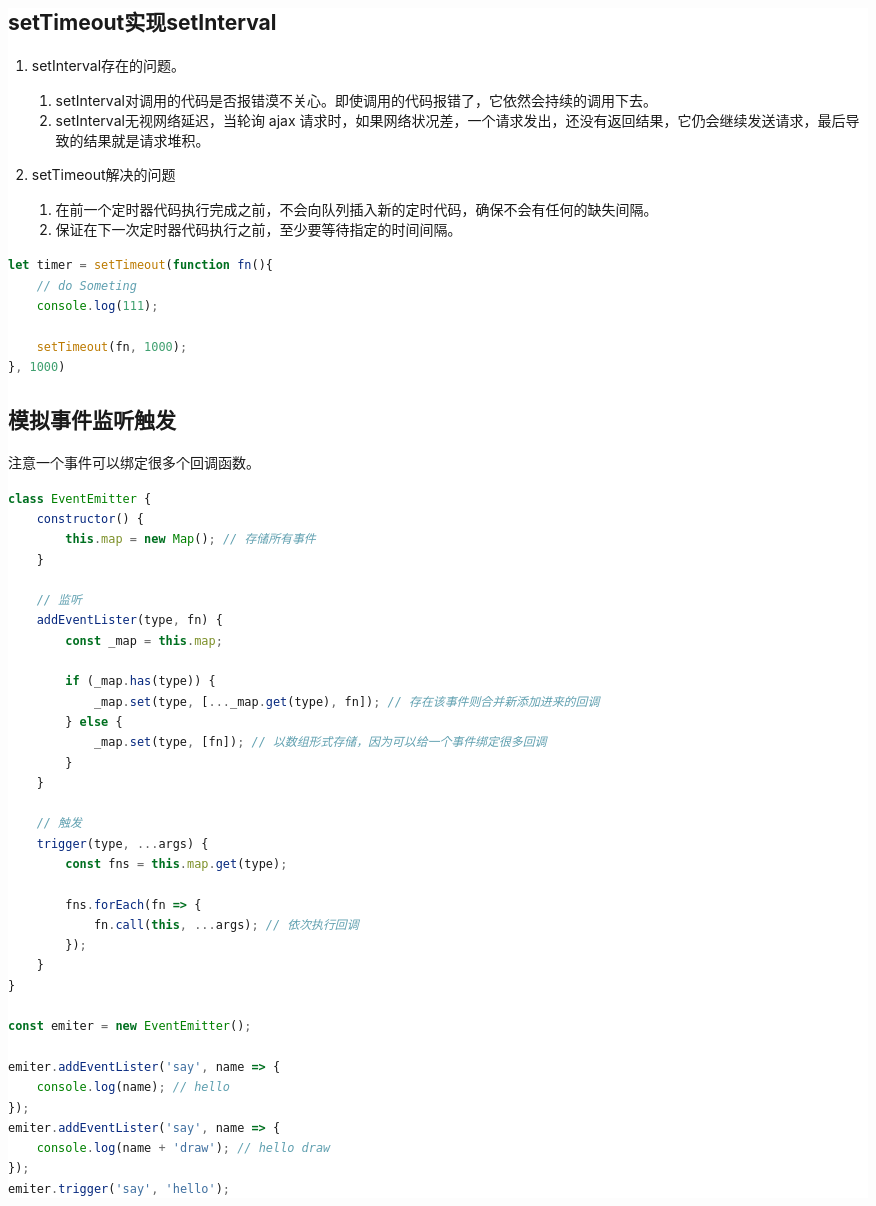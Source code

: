 ## setTimeout实现setInterval
1. setInterval存在的问题。

    1. setInterval对调用的代码是否报错漠不关心。即使调用的代码报错了，它依然会持续的调用下去。
    2. setInterval无视网络延迟，当轮询 ajax 请求时，如果网络状况差，一个请求发出，还没有返回结果，它仍会继续发送请求，最后导致的结果就是请求堆积。

2. setTimeout解决的问题

    1. 在前一个定时器代码执行完成之前，不会向队列插入新的定时代码，确保不会有任何的缺失间隔。
    2. 保证在下一次定时器代码执行之前，至少要等待指定的时间间隔。

```js
let timer = setTimeout(function fn(){
    // do Someting
    console.log(111);
  	
    setTimeout(fn, 1000);
}, 1000)
```

## 模拟事件监听触发
注意一个事件可以绑定很多个回调函数。
```js
class EventEmitter {
    constructor() {
        this.map = new Map(); // 存储所有事件
    }

    // 监听
    addEventLister(type, fn) {
        const _map = this.map;

        if (_map.has(type)) {
            _map.set(type, [..._map.get(type), fn]); // 存在该事件则合并新添加进来的回调
        } else {
            _map.set(type, [fn]); // 以数组形式存储，因为可以给一个事件绑定很多回调
        }
    }

    // 触发
    trigger(type, ...args) {
        const fns = this.map.get(type);

        fns.forEach(fn => {
            fn.call(this, ...args); // 依次执行回调
        });
    }
}

const emiter = new EventEmitter();

emiter.addEventLister('say', name => {
    console.log(name); // hello 
});
emiter.addEventLister('say', name => {
    console.log(name + 'draw'); // hello draw
});
emiter.trigger('say', 'hello');
```
